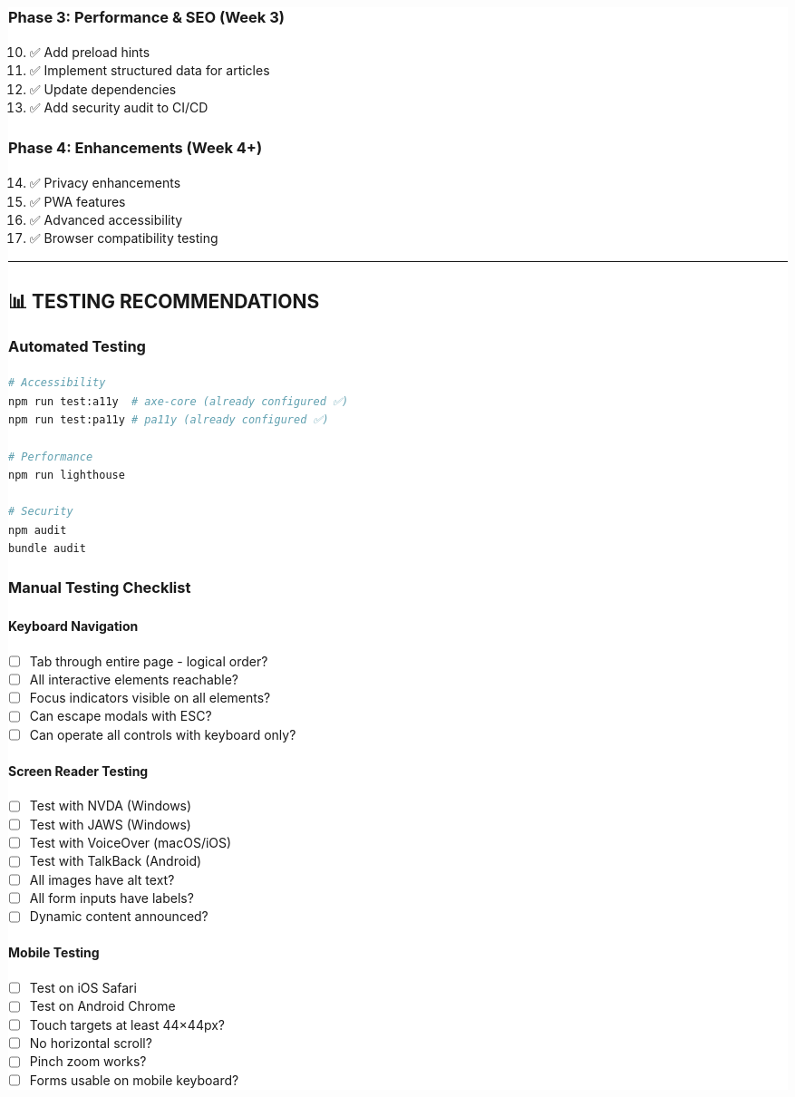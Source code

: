 ### Phase 3: Performance & SEO (Week 3)
10. ✅ Add preload hints
11. ✅ Implement structured data for articles
12. ✅ Update dependencies
13. ✅ Add security audit to CI/CD

### Phase 4: Enhancements (Week 4+)
14. ✅ Privacy enhancements
15. ✅ PWA features
16. ✅ Advanced accessibility
17. ✅ Browser compatibility testing

---

## 📊 TESTING RECOMMENDATIONS

### Automated Testing
```bash
# Accessibility
npm run test:a11y  # axe-core (already configured ✅)
npm run test:pa11y # pa11y (already configured ✅)

# Performance
npm run lighthouse

# Security
npm audit
bundle audit
```

### Manual Testing Checklist

#### Keyboard Navigation
- [ ] Tab through entire page - logical order?
- [ ] All interactive elements reachable?
- [ ] Focus indicators visible on all elements?
- [ ] Can escape modals with ESC?
- [ ] Can operate all controls with keyboard only?

#### Screen Reader Testing
- [ ] Test with NVDA (Windows)
- [ ] Test with JAWS (Windows)
- [ ] Test with VoiceOver (macOS/iOS)
- [ ] Test with TalkBack (Android)
- [ ] All images have alt text?
- [ ] All form inputs have labels?
- [ ] Dynamic content announced?

#### Mobile Testing
- [ ] Test on iOS Safari
- [ ] Test on Android Chrome
- [ ] Touch targets at least 44×44px?
- [ ] No horizontal scroll?
- [ ] Pinch zoom works?
- [ ] Forms usable on mobile keyboard?
